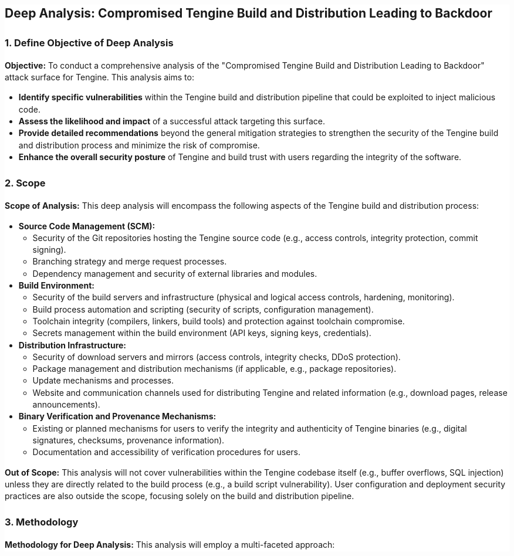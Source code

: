 ## Deep Analysis: Compromised Tengine Build and Distribution Leading to Backdoor

### 1. Define Objective of Deep Analysis

**Objective:** To conduct a comprehensive analysis of the "Compromised Tengine Build and Distribution Leading to Backdoor" attack surface for Tengine. This analysis aims to:

*   **Identify specific vulnerabilities** within the Tengine build and distribution pipeline that could be exploited to inject malicious code.
*   **Assess the likelihood and impact** of a successful attack targeting this surface.
*   **Provide detailed recommendations** beyond the general mitigation strategies to strengthen the security of the Tengine build and distribution process and minimize the risk of compromise.
*   **Enhance the overall security posture** of Tengine and build trust with users regarding the integrity of the software.

### 2. Scope

**Scope of Analysis:** This deep analysis will encompass the following aspects of the Tengine build and distribution process:

*   **Source Code Management (SCM):**
    *   Security of the Git repositories hosting the Tengine source code (e.g., access controls, integrity protection, commit signing).
    *   Branching strategy and merge request processes.
    *   Dependency management and security of external libraries and modules.
*   **Build Environment:**
    *   Security of the build servers and infrastructure (physical and logical access controls, hardening, monitoring).
    *   Build process automation and scripting (security of scripts, configuration management).
    *   Toolchain integrity (compilers, linkers, build tools) and protection against toolchain compromise.
    *   Secrets management within the build environment (API keys, signing keys, credentials).
*   **Distribution Infrastructure:**
    *   Security of download servers and mirrors (access controls, integrity checks, DDoS protection).
    *   Package management and distribution mechanisms (if applicable, e.g., package repositories).
    *   Update mechanisms and processes.
    *   Website and communication channels used for distributing Tengine and related information (e.g., download pages, release announcements).
*   **Binary Verification and Provenance Mechanisms:**
    *   Existing or planned mechanisms for users to verify the integrity and authenticity of Tengine binaries (e.g., digital signatures, checksums, provenance information).
    *   Documentation and accessibility of verification procedures for users.

**Out of Scope:** This analysis will not cover vulnerabilities within the Tengine codebase itself (e.g., buffer overflows, SQL injection) unless they are directly related to the build process (e.g., a build script vulnerability).  User configuration and deployment security practices are also outside the scope, focusing solely on the build and distribution pipeline.

### 3. Methodology

**Methodology for Deep Analysis:** This analysis will employ a multi-faceted approach:
